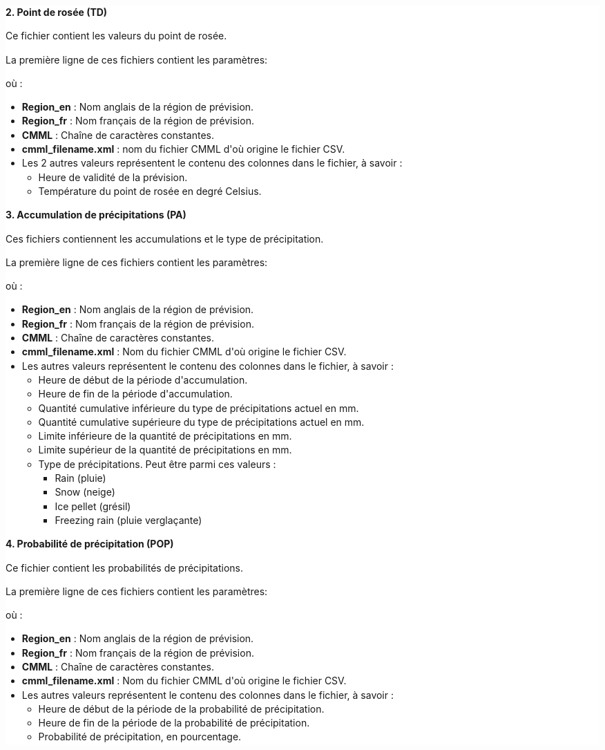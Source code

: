 __2. Point de rosée (TD)__ 

Ce fichier contient les valeurs du point de rosée.

La première ligne de ces fichiers contient les paramètres: 

où :

* **Region_en** : Nom anglais de la région de prévision.
* **Region_fr** : Nom français de la région de prévision.
* **CMML** : Chaîne de caractères constantes.
* **cmml_filename.xml** : nom du fichier CMML d'où origine le fichier CSV.
* Les 2 autres valeurs représentent le contenu des colonnes dans le fichier, à savoir :
    * Heure de validité de la prévision.
    * Température du point de rosée en degré Celsius.

__3. Accumulation de précipitations (PA)__ 

Ces fichiers contiennent les accumulations et le type de précipitation.

La première ligne de ces fichiers contient les paramètres:

où :

* **Region_en** : Nom anglais de la région de prévision.
* **Region_fr** : Nom français de la région de prévision.
* **CMML** : Chaîne de caractères constantes.
* **cmml_filename.xml** : Nom du fichier CMML d'où origine le fichier CSV.
* Les autres valeurs représentent le contenu des colonnes dans le fichier, à savoir :
    * Heure de début de la période d'accumulation.
    * Heure de fin de la période d'accumulation.
    * Quantité cumulative inférieure du type de précipitations actuel en mm.
    * Quantité cumulative supérieure du type de précipitations actuel en mm.
    * Limite inférieure de la quantité de précipitations en mm.
    * Limite supérieur de la quantité de précipitations en mm.
    * Type de précipitations. Peut être parmi ces valeurs :
        * Rain (pluie)
        * Snow (neige)
        * Ice pellet (grésil)
        * Freezing rain (pluie verglaçante)

__4. Probabilité de précipitation (POP)__ 

Ce fichier contient les probabilités de précipitations.

La première ligne de ces fichiers contient les paramètres:

où :

* **Region_en** : Nom anglais de la région de prévision.
* **Region_fr** : Nom français de la région de prévision.
* **CMML** : Chaîne de caractères constantes.
* **cmml_filename.xml** : Nom du fichier CMML d'où origine le fichier CSV.
* Les autres valeurs représentent le contenu des colonnes dans le fichier, à savoir :
    * Heure de début de la période de la probabilité de précipitation.
    * Heure de fin de la période de la probabilité de précipitation.
    * Probabilité de précipitation, en pourcentage.

